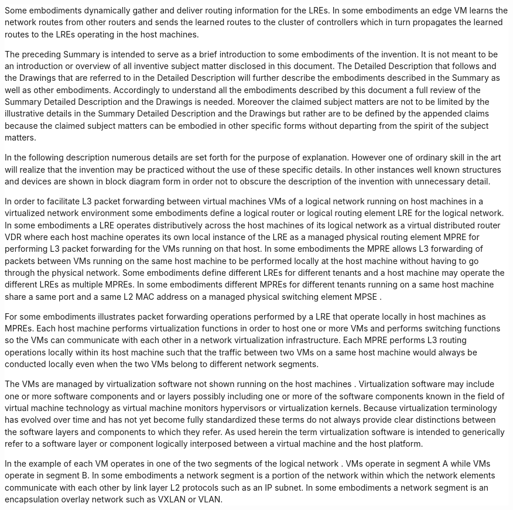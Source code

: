 Some embodiments dynamically gather and deliver routing information for the LREs. In some embodiments an edge VM learns the network routes from other routers and sends the learned routes to the cluster of controllers which in turn propagates the learned routes to the LREs operating in the host machines.

The preceding Summary is intended to serve as a brief introduction to some embodiments of the invention. It is not meant to be an introduction or overview of all inventive subject matter disclosed in this document. The Detailed Description that follows and the Drawings that are referred to in the Detailed Description will further describe the embodiments described in the Summary as well as other embodiments. Accordingly to understand all the embodiments described by this document a full review of the Summary Detailed Description and the Drawings is needed. Moreover the claimed subject matters are not to be limited by the illustrative details in the Summary Detailed Description and the Drawings but rather are to be defined by the appended claims because the claimed subject matters can be embodied in other specific forms without departing from the spirit of the subject matters.

In the following description numerous details are set forth for the purpose of explanation. However one of ordinary skill in the art will realize that the invention may be practiced without the use of these specific details. In other instances well known structures and devices are shown in block diagram form in order not to obscure the description of the invention with unnecessary detail.

In order to facilitate L3 packet forwarding between virtual machines VMs of a logical network running on host machines in a virtualized network environment some embodiments define a logical router or logical routing element LRE for the logical network. In some embodiments a LRE operates distributively across the host machines of its logical network as a virtual distributed router VDR where each host machine operates its own local instance of the LRE as a managed physical routing element MPRE for performing L3 packet forwarding for the VMs running on that host. In some embodiments the MPRE allows L3 forwarding of packets between VMs running on the same host machine to be performed locally at the host machine without having to go through the physical network. Some embodiments define different LREs for different tenants and a host machine may operate the different LREs as multiple MPREs. In some embodiments different MPREs for different tenants running on a same host machine share a same port and a same L2 MAC address on a managed physical switching element MPSE .

For some embodiments illustrates packet forwarding operations performed by a LRE that operate locally in host machines as MPREs. Each host machine performs virtualization functions in order to host one or more VMs and performs switching functions so the VMs can communicate with each other in a network virtualization infrastructure. Each MPRE performs L3 routing operations locally within its host machine such that the traffic between two VMs on a same host machine would always be conducted locally even when the two VMs belong to different network segments.

The VMs are managed by virtualization software not shown running on the host machines . Virtualization software may include one or more software components and or layers possibly including one or more of the software components known in the field of virtual machine technology as virtual machine monitors hypervisors or virtualization kernels. Because virtualization terminology has evolved over time and has not yet become fully standardized these terms do not always provide clear distinctions between the software layers and components to which they refer. As used herein the term virtualization software is intended to generically refer to a software layer or component logically interposed between a virtual machine and the host platform.

In the example of each VM operates in one of the two segments of the logical network . VMs operate in segment A while VMs operate in segment B. In some embodiments a network segment is a portion of the network within which the network elements communicate with each other by link layer L2 protocols such as an IP subnet. In some embodiments a network segment is an encapsulation overlay network such as VXLAN or VLAN.
